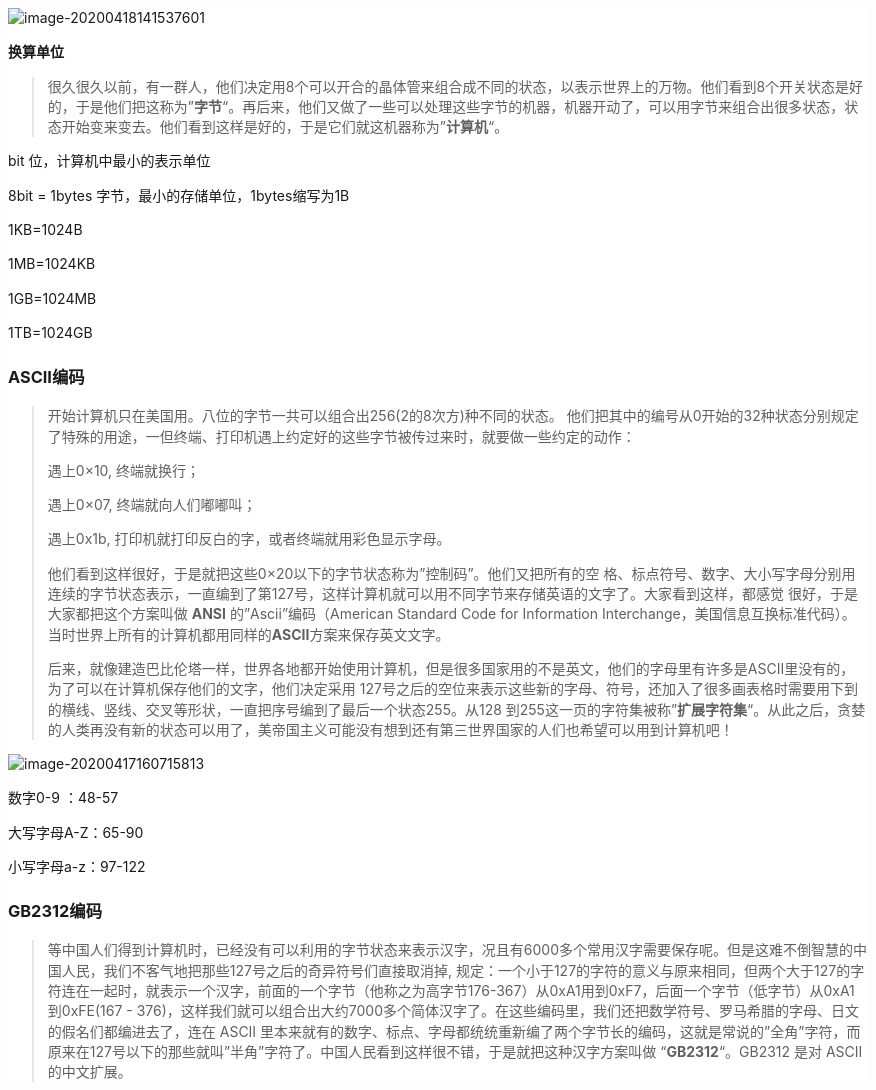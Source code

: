 ![image-20200418141537601](D:/Typora/typora-user-images/计算机原理/image-20200418141537601.png)

**换算单位**

> 很久很久以前，有一群人，他们决定用8个可以开合的晶体管来组合成不同的状态，以表示世界上的万物。他们看到8个开关状态是好的，于是他们把这称为”**字节**“。再后来，他们又做了一些可以处理这些字节的机器，机器开动了，可以用字节来组合出很多状态，状态开始变来变去。他们看到这样是好的，于是它们就这机器称为”**计算机**“。

bit 位，计算机中最小的表示单位

8bit = 1bytes 字节，最小的存储单位，1bytes缩写为1B

1KB=1024B

1MB=1024KB

1GB=1024MB

1TB=1024GB





### ASCII编码

> 开始计算机只在美国用。八位的字节一共可以组合出256(2的8次方)种不同的状态。 
> 他们把其中的编号从0开始的32种状态分别规定了特殊的用途，一但终端、打印机遇上约定好的这些字节被传过来时，就要做一些约定的动作：
>
> 遇上0×10, 终端就换行；
>
> 遇上0×07, 终端就向人们嘟嘟叫；
>
> 遇上0x1b, 打印机就打印反白的字，或者终端就用彩色显示字母。
>
> 他们看到这样很好，于是就把这些0×20以下的字节状态称为”控制码”。他们又把所有的空 
> 格、标点符号、数字、大小写字母分别用连续的字节状态表示，一直编到了第127号，这样计算机就可以用不同字节来存储英语的文字了。大家看到这样，都感觉
>  很好，于是大家都把这个方案叫做 **ANSI** 的”Ascii”编码（American Standard Code for Information Interchange，美国信息互换标准代码）。当时世界上所有的计算机都用同样的**ASCII**方案来保存英文文字。
>
> 
>
> 后来，就像建造巴比伦塔一样，世界各地都开始使用计算机，但是很多国家用的不是英文，他们的字母里有许多是ASCII里没有的，为了可以在计算机保存他们的文字，他们决定采用 
> 127号之后的空位来表示这些新的字母、符号，还加入了很多画表格时需要用下到的横线、竖线、交叉等形状，一直把序号编到了最后一个状态255。从128 到255这一页的字符集被称”**扩展字符集**“。从此之后，贪婪的人类再没有新的状态可以用了，美帝国主义可能没有想到还有第三世界国家的人们也希望可以用到计算机吧！

![image-20200417160715813](D:/Typora/typora-user-images/计算机原理/image-20200417160715813.png)

数字0-9 ：48-57

大写字母A-Z：65-90

小写字母a-z：97-122



### GB2312编码

>  等中国人们得到计算机时，已经没有可以利用的字节状态来表示汉字，况且有6000多个常用汉字需要保存呢。但是这难不倒智慧的中国人民，我们不客气地把那些127号之后的奇异符号们直接取消掉, 规定：一个小于127的字符的意义与原来相同，但两个大于127的字符连在一起时，就表示一个汉字，前面的一个字节（他称之为高字节176-367）从0xA1用到0xF7，后面一个字节（低字节）从0xA1到0xFE(167 - 376)，这样我们就可以组合出大约7000多个简体汉字了。在这些编码里，我们还把数学符号、罗马希腊的字母、日文的假名们都编进去了，连在 ASCII 里本来就有的数字、标点、字母都统统重新编了两个字节长的编码，这就是常说的”全角”字符，而原来在127号以下的那些就叫”半角”字符了。中国人民看到这样很不错，于是就把这种汉字方案叫做 “**GB2312**“。GB2312 是对 ASCII 的中文扩展。
